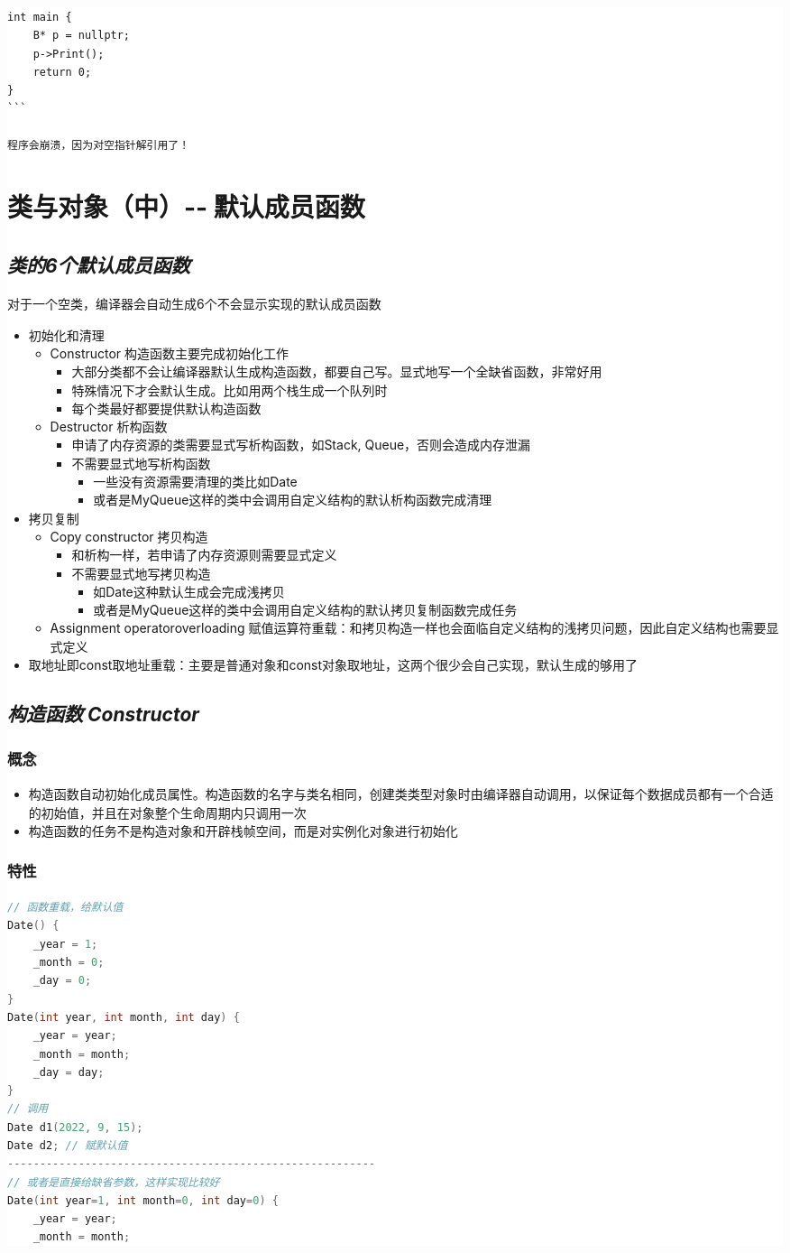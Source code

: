     int main {
        B* p = nullptr;
        p->Print();
        return 0;
    }
    ```
    
    程序会崩溃，因为对空指针解引用了！

# 类与对象（中）-- 默认成员函数

## *类的6个默认成员函数*

对于一个空类，编译器会自动生成6个不会显示实现的默认成员函数

* 初始化和清理
  * Constructor 构造函数主要完成初始化工作
    * 大部分类都不会让编译器默认生成构造函数，都要自己写。显式地写一个全缺省函数，非常好用
    * 特殊情况下才会默认生成。比如用两个栈生成一个队列时
    * 每个类最好都要提供默认构造函数
  * Destructor 析构函数
    * 申请了内存资源的类需要显式写析构函数，如Stack, Queue，否则会造成内存泄漏
    * 不需要显式地写析构函数
      * 一些没有资源需要清理的类比如Date
      * 或者是MyQueue这样的类中会调用自定义结构的默认析构函数完成清理
* 拷贝复制
  * Copy constructor 拷贝构造
    * 和析构一样，若申请了内存资源则需要显式定义
    * 不需要显式地写拷贝构造
      * 如Date这种默认生成会完成浅拷贝
      * 或者是MyQueue这样的类中会调用自定义结构的默认拷贝复制函数完成任务
  * Assignment operatoroverloading 赋值运算符重载：和拷贝构造一样也会面临自定义结构的浅拷贝问题，因此自定义结构也需要显式定义
* 取地址即const取地址重载：主要是普通对象和const对象取地址，这两个很少会自己实现，默认生成的够用了

## *构造函数 Constructor*

### 概念

* 构造函数自动初始化成员属性。构造函数的名字与类名相同，创建类类型对象时由编译器自动调用，以保证每个数据成员都有一个合适的初始值，并且在对象整个生命周期内只调用一次
* 构造函数的任务不是构造对象和开辟栈帧空间，而是对实例化对象进行初始化

### 特性

```cpp
// 函数重载，给默认值
Date() {
    _year = 1;
    _month = 0;
    _day = 0;
}
Date(int year, int month, int day) {
    _year = year;
    _month = month;
    _day = day;
}
// 调用
Date d1(2022, 9, 15);
Date d2; // 赋默认值
---------------------------------------------------------
// 或者是直接给缺省参数，这样实现比较好
Date(int year=1, int month=0, int day=0) {
    _year = year;
    _month = month;
```